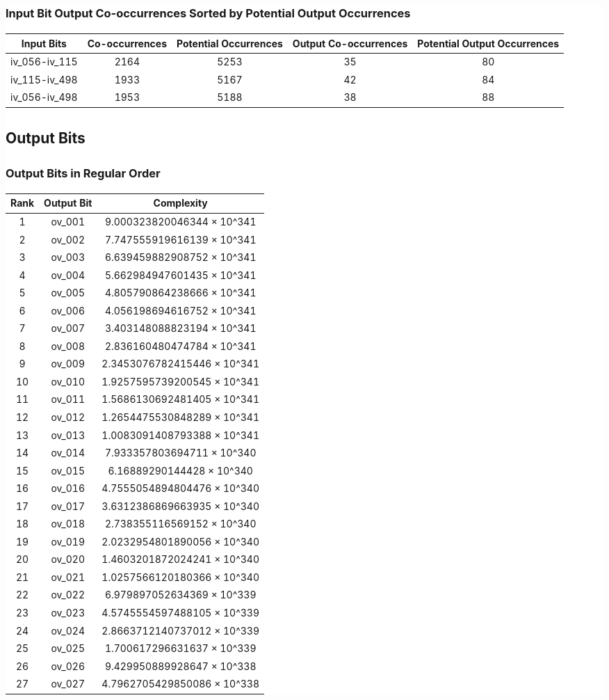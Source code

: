 ### Input Bit Output Co-occurrences Sorted by Potential Output Occurrences

| Input Bits | Co-occurrences | Potential Occurrences | Output Co-occurrences | Potential Output Occurrences |
|:----------:|:--------------:|:---------------------:|:---------------------:|:----------------------------:|
| iv_056-iv_115 | 2164 | 5253 | 35 | 80 |
| iv_115-iv_498 | 1933 | 5167 | 42 | 84 |
| iv_056-iv_498 | 1953 | 5188 | 38 | 88 |

## Output Bits

### Output Bits in Regular Order

| Rank | Output Bit | Complexity |
|:----:|:----------:|:----------:|
| 1 | ov_001 | 9.000323820046344 × 10^341 |
| 2 | ov_002 | 7.747555919616139 × 10^341 |
| 3 | ov_003 | 6.639459882908752 × 10^341 |
| 4 | ov_004 | 5.662984947601435 × 10^341 |
| 5 | ov_005 | 4.805790864238666 × 10^341 |
| 6 | ov_006 | 4.056198694616752 × 10^341 |
| 7 | ov_007 | 3.403148088823194 × 10^341 |
| 8 | ov_008 | 2.836160480474784 × 10^341 |
| 9 | ov_009 | 2.3453076782415446 × 10^341 |
| 10 | ov_010 | 1.9257595739200545 × 10^341 |
| 11 | ov_011 | 1.5686130692481405 × 10^341 |
| 12 | ov_012 | 1.2654475530848289 × 10^341 |
| 13 | ov_013 | 1.0083091408793388 × 10^341 |
| 14 | ov_014 | 7.933357803694711 × 10^340 |
| 15 | ov_015 | 6.16889290144428 × 10^340 |
| 16 | ov_016 | 4.7555054894804476 × 10^340 |
| 17 | ov_017 | 3.6312386869663935 × 10^340 |
| 18 | ov_018 | 2.738355116569152 × 10^340 |
| 19 | ov_019 | 2.0232954801890056 × 10^340 |
| 20 | ov_020 | 1.4603201872024241 × 10^340 |
| 21 | ov_021 | 1.0257566120180366 × 10^340 |
| 22 | ov_022 | 6.979897052634369 × 10^339 |
| 23 | ov_023 | 4.5745554597488105 × 10^339 |
| 24 | ov_024 | 2.8663712140737012 × 10^339 |
| 25 | ov_025 | 1.700617296631637 × 10^339 |
| 26 | ov_026 | 9.429950889928647 × 10^338 |
| 27 | ov_027 | 4.7962705429850086 × 10^338 |